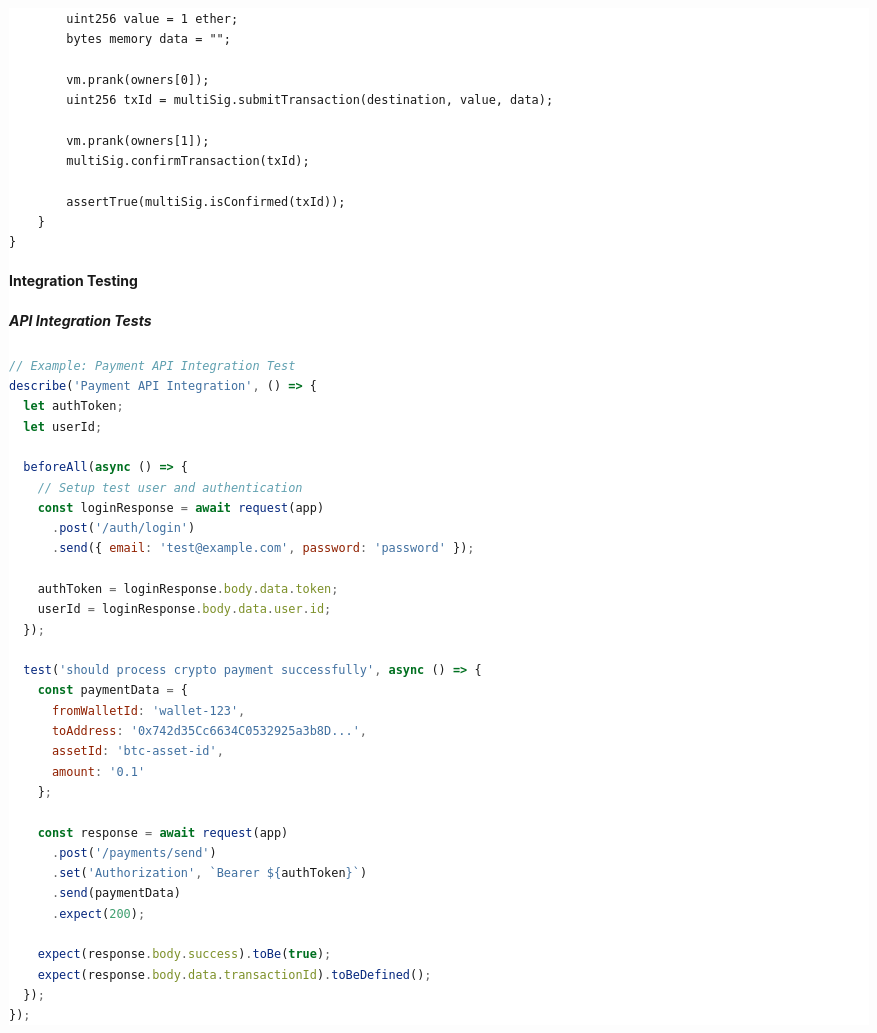 ```solidity
        uint256 value = 1 ether;
        bytes memory data = "";

        vm.prank(owners[0]);
        uint256 txId = multiSig.submitTransaction(destination, value, data);

        vm.prank(owners[1]);
        multiSig.confirmTransaction(txId);

        assertTrue(multiSig.isConfirmed(txId));
    }
}
```

#### Integration Testing

##### API Integration Tests
```javascript
// Example: Payment API Integration Test
describe('Payment API Integration', () => {
  let authToken;
  let userId;

  beforeAll(async () => {
    // Setup test user and authentication
    const loginResponse = await request(app)
      .post('/auth/login')
      .send({ email: 'test@example.com', password: 'password' });
    
    authToken = loginResponse.body.data.token;
    userId = loginResponse.body.data.user.id;
  });

  test('should process crypto payment successfully', async () => {
    const paymentData = {
      fromWalletId: 'wallet-123',
      toAddress: '0x742d35Cc6634C0532925a3b8D...',
      assetId: 'btc-asset-id',
      amount: '0.1'
    };

    const response = await request(app)
      .post('/payments/send')
      .set('Authorization', `Bearer ${authToken}`)
      .send(paymentData)
      .expect(200);

    expect(response.body.success).toBe(true);
    expect(response.body.data.transactionId).toBeDefined();
  });
});
```
